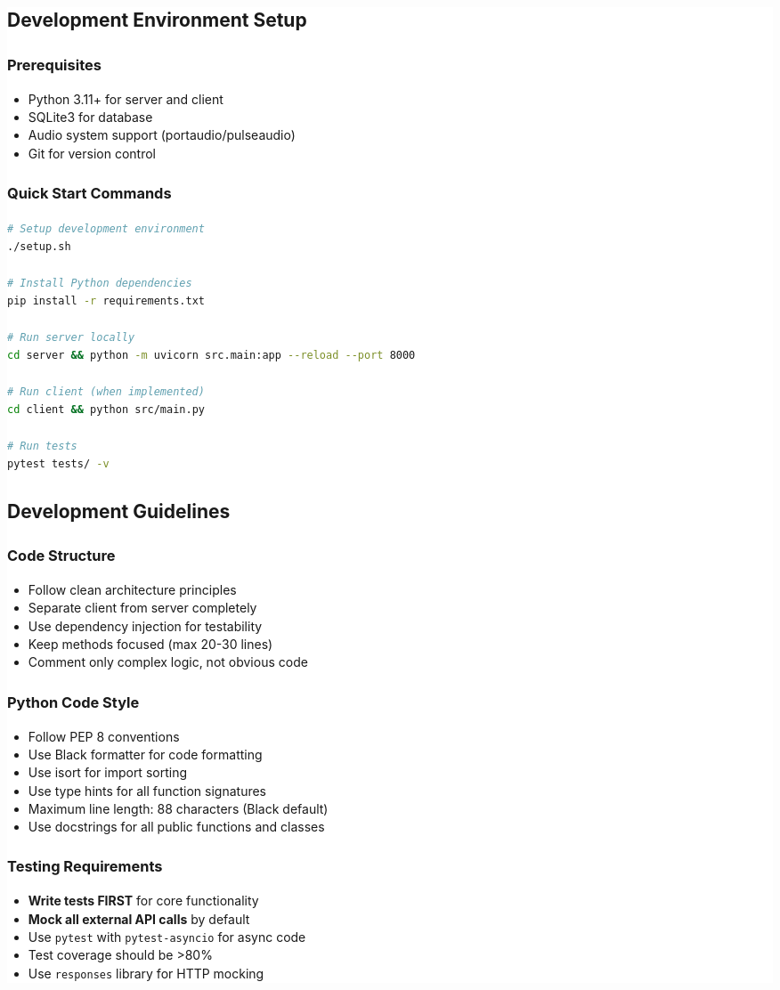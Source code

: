 ## Development Environment Setup

### Prerequisites
- Python 3.11+ for server and client
- SQLite3 for database
- Audio system support (portaudio/pulseaudio)
- Git for version control

### Quick Start Commands
```bash
# Setup development environment
./setup.sh

# Install Python dependencies
pip install -r requirements.txt

# Run server locally
cd server && python -m uvicorn src.main:app --reload --port 8000

# Run client (when implemented)
cd client && python src/main.py

# Run tests
pytest tests/ -v
```

## Development Guidelines

### Code Structure
- Follow clean architecture principles
- Separate client from server completely
- Use dependency injection for testability
- Keep methods focused (max 20-30 lines)
- Comment only complex logic, not obvious code

### Python Code Style
- Follow PEP 8 conventions
- Use Black formatter for code formatting
- Use isort for import sorting
- Use type hints for all function signatures
- Maximum line length: 88 characters (Black default)
- Use docstrings for all public functions and classes

### Testing Requirements
- **Write tests FIRST** for core functionality
- **Mock all external API calls** by default
- Use `pytest` with `pytest-asyncio` for async code
- Test coverage should be >80%
- Use `responses` library for HTTP mocking
